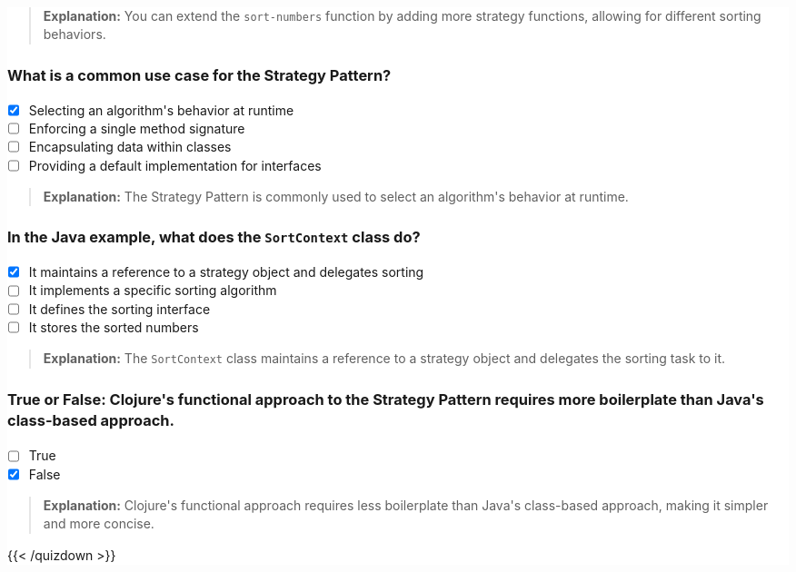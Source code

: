 > **Explanation:** You can extend the `sort-numbers` function by adding more strategy functions, allowing for different sorting behaviors.

### What is a common use case for the Strategy Pattern?

- [x] Selecting an algorithm's behavior at runtime
- [ ] Enforcing a single method signature
- [ ] Encapsulating data within classes
- [ ] Providing a default implementation for interfaces

> **Explanation:** The Strategy Pattern is commonly used to select an algorithm's behavior at runtime.

### In the Java example, what does the `SortContext` class do?

- [x] It maintains a reference to a strategy object and delegates sorting
- [ ] It implements a specific sorting algorithm
- [ ] It defines the sorting interface
- [ ] It stores the sorted numbers

> **Explanation:** The `SortContext` class maintains a reference to a strategy object and delegates the sorting task to it.

### True or False: Clojure's functional approach to the Strategy Pattern requires more boilerplate than Java's class-based approach.

- [ ] True
- [x] False

> **Explanation:** Clojure's functional approach requires less boilerplate than Java's class-based approach, making it simpler and more concise.

{{< /quizdown >}}
